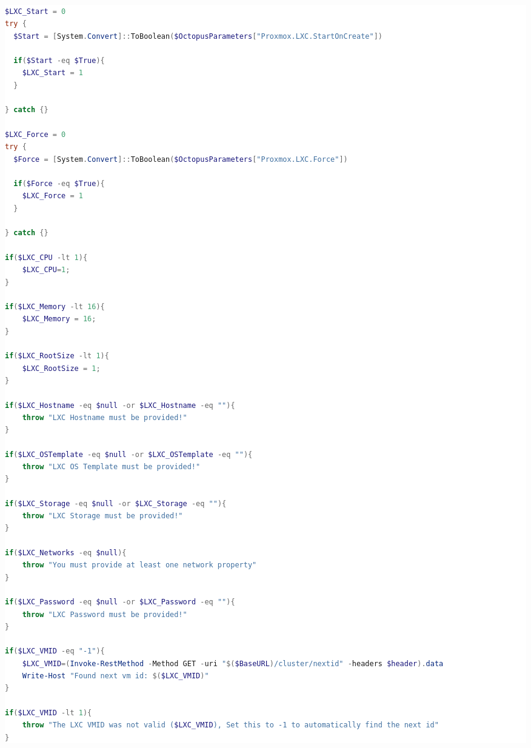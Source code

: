 ```powershell
$LXC_Start = 0
try {
  $Start = [System.Convert]::ToBoolean($OctopusParameters["Proxmox.LXC.StartOnCreate"])
  
  if($Start -eq $True){
  	$LXC_Start = 1
  }
  
} catch {}

$LXC_Force = 0
try {
  $Force = [System.Convert]::ToBoolean($OctopusParameters["Proxmox.LXC.Force"])
  
  if($Force -eq $True){
  	$LXC_Force = 1
  }
  
} catch {}

if($LXC_CPU -lt 1){
	$LXC_CPU=1;
}

if($LXC_Memory -lt 16){
	$LXC_Memory = 16;
}

if($LXC_RootSize -lt 1){
	$LXC_RootSize = 1;
}

if($LXC_Hostname -eq $null -or $LXC_Hostname -eq ""){
	throw "LXC Hostname must be provided!"
}

if($LXC_OSTemplate -eq $null -or $LXC_OSTemplate -eq ""){
	throw "LXC OS Template must be provided!"
}

if($LXC_Storage -eq $null -or $LXC_Storage -eq ""){
	throw "LXC Storage must be provided!"
}

if($LXC_Networks -eq $null){
	throw "You must provide at least one network property"
}

if($LXC_Password -eq $null -or $LXC_Password -eq ""){
	throw "LXC Password must be provided!"
}

if($LXC_VMID -eq "-1"){
	$LXC_VMID=(Invoke-RestMethod -Method GET -uri "$($BaseURL)/cluster/nextid" -headers $header).data
    Write-Host "Found next vm id: $($LXC_VMID)"
}

if($LXC_VMID -lt 1){
	throw "The LXC VMID was not valid ($LXC_VMID), Set this to -1 to automatically find the next id"
}

```